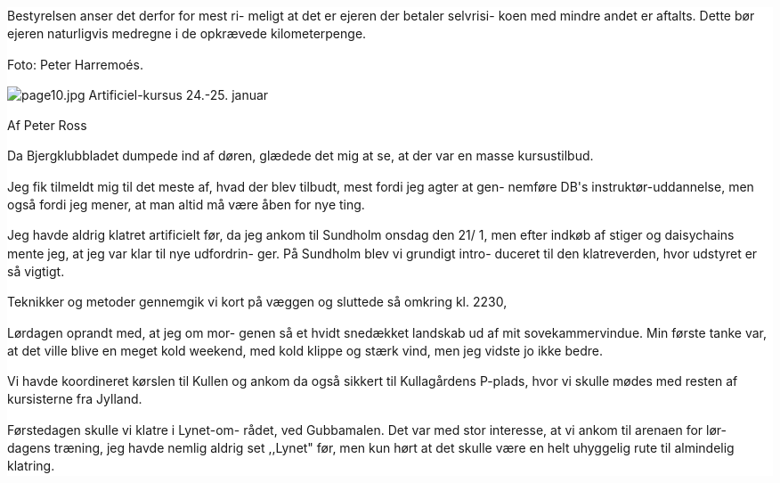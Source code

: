 Bestyrelsen anser det derfor for mest ri-
meligt at det er ejeren der betaler selvrisi-
koen med mindre andet er aftalts. Dette bør
ejeren naturligvis medregne i de
opkrævede kilometerpenge.

Foto: Peter Harremoés.





![page10.jpg](/1998/DB-1998-4/page10.jpg)
Artificiel-kursus 24.-25. januar

Af Peter Ross

Da Bjergklubbladet dumpede ind af døren,
glædede det mig at se, at der var en masse
kursustilbud.

Jeg fik tilmeldt mig til det meste af, hvad
der blev tilbudt, mest fordi jeg agter at gen-
nemføre DB's instruktør-uddannelse, men
også fordi jeg mener, at man altid må være
åben for nye ting.

Jeg havde aldrig klatret artificielt før,
da jeg ankom til Sundholm onsdag den 21/
1, men efter indkøb af stiger og daisychains
mente jeg, at jeg var klar til nye udfordrin-
ger. På Sundholm blev vi grundigt intro-
duceret til den klatreverden, hvor udstyret
er så vigtigt.

Teknikker og metoder gennemgik vi
kort på væggen og sluttede så omkring kl.
2230,

Lørdagen oprandt med, at jeg om mor-
genen så et hvidt snedækket landskab ud
af mit sovekammervindue. Min første
tanke var, at det ville blive en meget kold
weekend, med kold klippe og stærk vind,
men jeg vidste jo ikke bedre.

Vi havde koordineret kørslen til Kullen
og ankom da også sikkert til Kullagårdens
P-plads, hvor vi skulle mødes med resten
af kursisterne fra Jylland.

Førstedagen skulle vi klatre i Lynet-om-
rådet, ved Gubbamalen. Det var med stor
interesse, at vi ankom til arenaen for lør-
dagens træning, jeg havde nemlig aldrig
set ,,Lynet" før, men kun hørt at det skulle
være en helt uhyggelig rute til almindelig
klatring.
